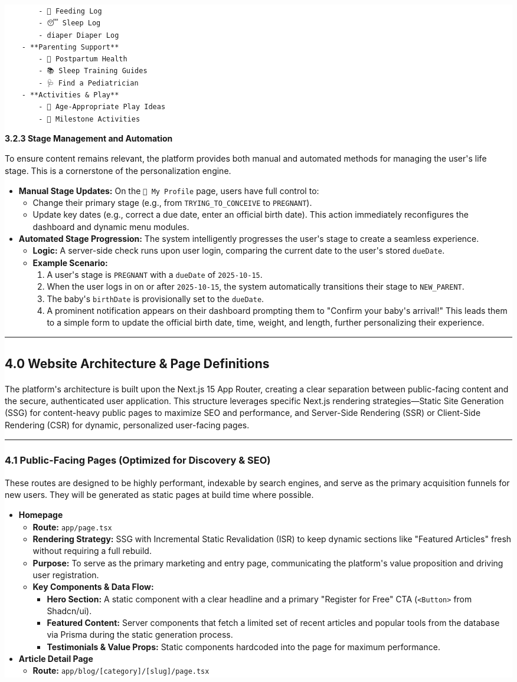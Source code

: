            - 🍼 Feeding Log
            - 😴 Sleep Log
            - diaper Diaper Log
        - **Parenting Support**
            - 💖 Postpartum Health
            - 📚 Sleep Training Guides
            - 🩺 Find a Pediatrician
        - **Activities & Play**
            - 🧸 Age-Appropriate Play Ideas
            - 🧩 Milestone Activities

**3.2.3 Stage Management and Automation**

To ensure content remains relevant, the platform provides both manual and automated methods for managing the user's life stage. This is a cornerstone of the personalization engine.

- **Manual Stage Updates:** On the `👤 My Profile` page, users have full control to:
    - Change their primary stage (e.g., from `TRYING_TO_CONCEIVE` to `PREGNANT`).
    - Update key dates (e.g., correct a due date, enter an official birth date). This action immediately reconfigures the dashboard and dynamic menu modules.
- **Automated Stage Progression:** The system intelligently progresses the user's stage to create a seamless experience.
    - **Logic:** A server-side check runs upon user login, comparing the current date to the user's stored `dueDate`.
    - **Example Scenario:**
        1. A user's stage is `PREGNANT` with a `dueDate` of `2025-10-15`.
        2. When the user logs in on or after `2025-10-15`, the system automatically transitions their stage to `NEW_PARENT`.
        3. The baby's `birthDate` is provisionally set to the `dueDate`.
        4. A prominent notification appears on their dashboard prompting them to "Confirm your baby's arrival!" This leads them to a simple form to update the official birth date, time, weight, and length, further personalizing their experience.

---

## 4.0 Website Architecture & Page Definitions

The platform's architecture is built upon the Next.js 15 App Router, creating a clear separation between public-facing content and the secure, authenticated user application. This structure leverages specific Next.js rendering strategies—Static Site Generation (SSG) for content-heavy public pages to maximize SEO and performance, and Server-Side Rendering (SSR) or Client-Side Rendering (CSR) for dynamic, personalized user-facing pages.

---

### 4.1 Public-Facing Pages (Optimized for Discovery & SEO)

These routes are designed to be highly performant, indexable by search engines, and serve as the primary acquisition funnels for new users. They will be generated as static pages at build time where possible.

- **Homepage**
    - **Route:** `app/page.tsx`
    - **Rendering Strategy:** SSG with Incremental Static Revalidation (ISR) to keep dynamic sections like "Featured Articles" fresh without requiring a full rebuild.
    - **Purpose:** To serve as the primary marketing and entry page, communicating the platform's value proposition and driving user registration.
    - **Key Components & Data Flow:**
        - **Hero Section:** A static component with a clear headline and a primary "Register for Free" CTA (`<Button>` from Shadcn/ui).
        - **Featured Content:** Server components that fetch a limited set of recent articles and popular tools from the database via Prisma during the static generation process.
        - **Testimonials & Value Props:** Static components hardcoded into the page for maximum performance.
- **Article Detail Page**
    - **Route:** `app/blog/[category]/[slug]/page.tsx`